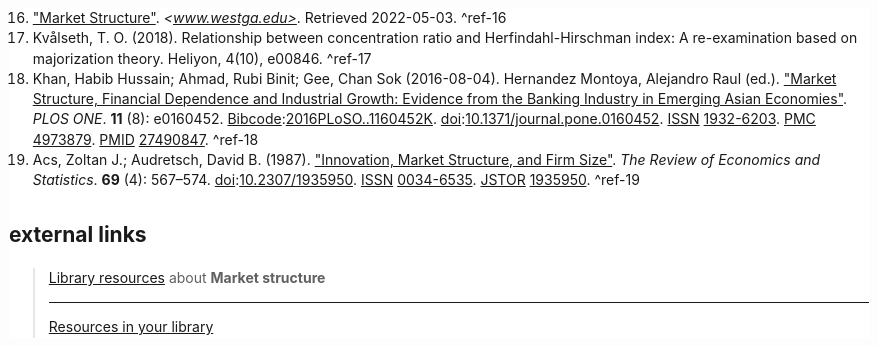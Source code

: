 16. ["Market Structure"](https://www.westga.edu/~bquest/1997/ecnmkt.html#:~:text=Market%20structure%20is%20important%20in,actors%20participating%20in%20the%20market.). _<www.westga.edu>_. Retrieved 2022-05-03. <a id="^ref-16"></a>^ref-16
17. Kvålseth, T. O. \(2018\). Relationship between concentration ratio and Herfindahl-Hirschman index: A re-examination based on majorization theory. Heliyon, 4\(10\), e00846. <a id="^ref-17"></a>^ref-17
18. Khan, Habib Hussain; Ahmad, Rubi Binit; Gee, Chan Sok \(2016-08-04\). Hernandez Montoya, Alejandro Raul \(ed.\). ["Market Structure, Financial Dependence and Industrial Growth: Evidence from the Banking Industry in Emerging Asian Economies"](https://www.ncbi.nlm.nih.gov/pmc/articles/PMC4973879). _PLOS ONE_. __11__ \(8\): e0160452. [Bibcode](bibcode.md):[2016PLoSO..1160452K](https://ui.adsabs.harvard.edu/abs/2016PLoSO..1160452K). [doi](digital%20object%20identifier.md):[10.1371/journal.pone.0160452](https://doi.org/10.1371%2Fjournal.pone.0160452). [ISSN](ISSN.md) [1932-6203](https://search.worldcat.org/issn/1932-6203). [PMC](PubMed%20Central.md#PMCID) [4973879](https://www.ncbi.nlm.nih.gov/pmc/articles/PMC4973879). [PMID](PubMed.md#PubMed%20identifier) [27490847](https://pubmed.ncbi.nlm.nih.gov/27490847). <a id="^ref-18"></a>^ref-18
19. Acs, Zoltan J.; Audretsch, David B. \(1987\). ["Innovation, Market Structure, and Firm Size"](https://www.jstor.org/stable/1935950). _The Review of Economics and Statistics_. __69__ \(4\): 567–574. [doi](digital%20object%20identifier.md):[10.2307/1935950](https://doi.org/10.2307%2F1935950). [ISSN](ISSN.md) [0034-6535](https://search.worldcat.org/issn/0034-6535). [JSTOR](JSTOR.md) [1935950](https://www.jstor.org/stable/1935950). <a id="^ref-19"></a>^ref-19

## external links

> [Library resources](https://en.wikipedia.org/wiki/Wikipedia:The_Wikipedia_Library) about __Market structure__
>
> ---
>
> [Resources in your library](https://ftl.toolforge.org/cgi-bin/ftl?st=wp&su=Market+structure)
